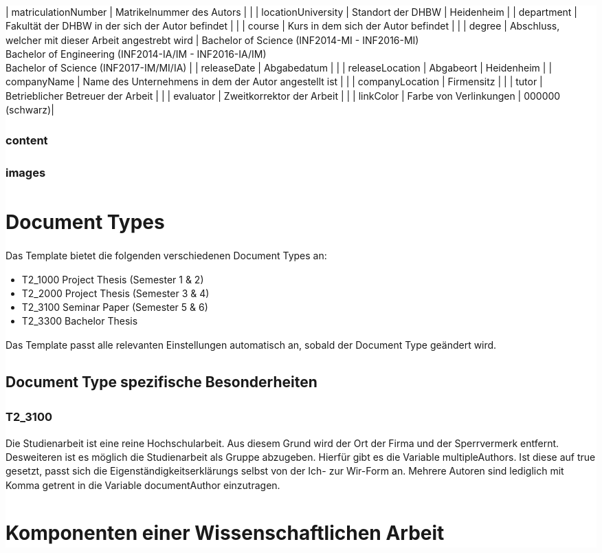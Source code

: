 | matriculationNumber | Matrikelnummer des Autors                             |                 |
| locationUniversity  | Standort der DHBW                                     | Heidenheim      |
| department          | Fakultät der DHBW in der sich der Autor befindet      |                 |
| course              | Kurs in dem sich der Autor befindet                   |                 |
| degree              | Abschluss, welcher mit dieser Arbeit angestrebt wird  | Bachelor of Science (INF2014-MI - INF2016-MI) <br/> Bachelor of Engineering (INF2014-IA/IM - INF2016-IA/IM) <br/> Bachelor of Science  (INF2017-IM/MI/IA) |
| releaseDate         | Abgabedatum                                           |                 |
| releaseLocation     | Abgabeort                                             | Heidenheim      |
| companyName         | Name des Unternehmens in dem der Autor angestellt ist |                 |
| companyLocation     | Firmensitz                                            |                 |
| tutor               | Betrieblicher Betreuer der Arbeit                     |                 |
| evaluator           | Zweitkorrektor der Arbeit                             |                 |
| linkColor           | Farbe von Verlinkungen                                | 000000 (schwarz)|

### content

### images


# Document Types

Das Template bietet die folgenden verschiedenen Document Types an:

* T2_1000 Project Thesis (Semester 1 & 2)
* T2_2000 Project Thesis (Semester 3 & 4)
* T2_3100 Seminar Paper (Semester 5 & 6)
* T2_3300 Bachelor Thesis

Das Template passt alle relevanten Einstellungen automatisch an, sobald der Document Type geändert wird.

## Document Type spezifische Besonderheiten

### T2_3100

Die Studienarbeit ist eine reine Hochschularbeit. Aus diesem Grund wird der Ort der Firma und der Sperrvermerk entfernt. Desweiteren ist es möglich die Studienarbeit als Gruppe abzugeben. Hierfür gibt es die Variable multipleAuthors. Ist diese auf true gesetzt, passt sich die Eigenständigkeitserklärungs selbst von der Ich- zur Wir-Form an. Mehrere Autoren sind lediglich mit Komma getrent in die Variable documentAuthor einzutragen.

# Komponenten einer Wissenschaftlichen Arbeit
